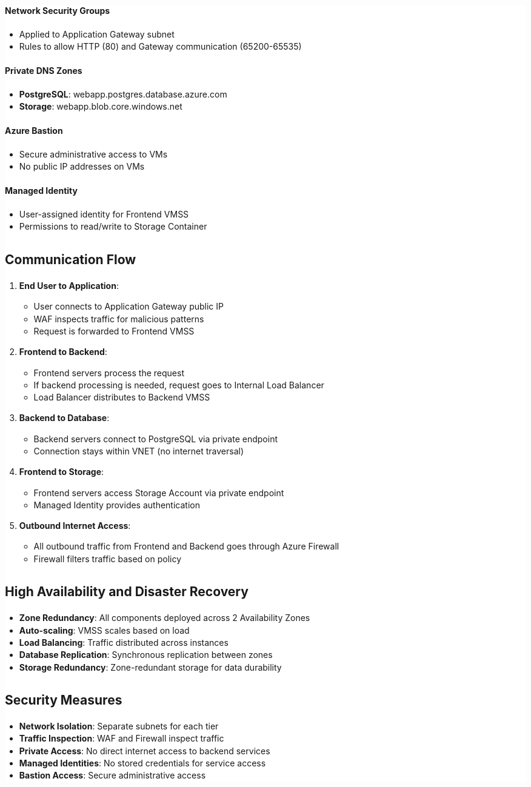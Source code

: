 #### Network Security Groups
- Applied to Application Gateway subnet
- Rules to allow HTTP (80) and Gateway communication (65200-65535)

#### Private DNS Zones
- **PostgreSQL**: webapp.postgres.database.azure.com
- **Storage**: webapp.blob.core.windows.net

#### Azure Bastion
- Secure administrative access to VMs
- No public IP addresses on VMs

#### Managed Identity
- User-assigned identity for Frontend VMSS
- Permissions to read/write to Storage Container

## Communication Flow

1. **End User to Application**:
   - User connects to Application Gateway public IP
   - WAF inspects traffic for malicious patterns
   - Request is forwarded to Frontend VMSS

2. **Frontend to Backend**:
   - Frontend servers process the request
   - If backend processing is needed, request goes to Internal Load Balancer
   - Load Balancer distributes to Backend VMSS

3. **Backend to Database**:
   - Backend servers connect to PostgreSQL via private endpoint
   - Connection stays within VNET (no internet traversal)

4. **Frontend to Storage**:
   - Frontend servers access Storage Account via private endpoint
   - Managed Identity provides authentication

5. **Outbound Internet Access**:
   - All outbound traffic from Frontend and Backend goes through Azure Firewall
   - Firewall filters traffic based on policy

## High Availability and Disaster Recovery

- **Zone Redundancy**: All components deployed across 2 Availability Zones
- **Auto-scaling**: VMSS scales based on load
- **Load Balancing**: Traffic distributed across instances
- **Database Replication**: Synchronous replication between zones
- **Storage Redundancy**: Zone-redundant storage for data durability

## Security Measures

- **Network Isolation**: Separate subnets for each tier
- **Traffic Inspection**: WAF and Firewall inspect traffic
- **Private Access**: No direct internet access to backend services
- **Managed Identities**: No stored credentials for service access
- **Bastion Access**: Secure administrative access
